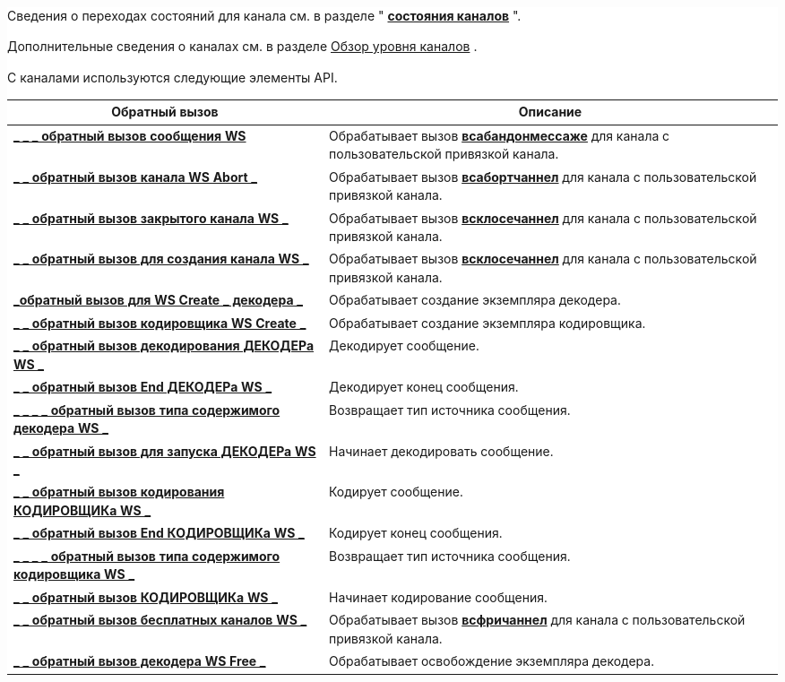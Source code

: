 Сведения о переходах состояний для канала см. в разделе " [**состояния каналов**](/windows/desktop/api/WebServices/ne-webservices-ws_channel_state) ".

Дополнительные сведения о каналах см. в разделе [Обзор уровня каналов](channel-layer-overview.md) .

С каналами используются следующие элементы API.

| Обратный вызов                                                                                  | Описание                                                                                                                                           |
|-------------------------------------------------------------------------------------------|-------------------------------------------------------------------------------------------------------------------------------------------------------|
| [**\_ \_ \_ обратный вызов сообщения WS**](/windows/desktop/api/WebServices/nc-webservices-ws_abandon_message_callback)                     | Обрабатывает вызов [**всабандонмессаже**](/windows/desktop/api/WebServices/nf-webservices-wsabandonmessage) для канала с пользовательской привязкой канала.                                              |
| [**\_ \_ обратный вызов канала WS Abort \_**](/windows/desktop/api/WebServices/nc-webservices-ws_abort_channel_callback)                         | Обрабатывает вызов [**всабортчаннел**](/windows/desktop/api/WebServices/nf-webservices-wsabortchannel) для канала с пользовательской привязкой канала.                                                  |
| [**\_ \_ обратный вызов закрытого канала WS \_**](/windows/desktop/api/WebServices/nc-webservices-ws_close_channel_callback)                         | Обрабатывает вызов [**всклосечаннел**](/windows/desktop/api/WebServices/nf-webservices-wsclosechannel) для канала с пользовательской привязкой канала.                                                  |
| [**\_ \_ обратный вызов для создания канала WS \_**](/windows/desktop/api/WebServices/nc-webservices-ws_create_channel_callback)                       | Обрабатывает вызов [**всклосечаннел**](/windows/desktop/api/WebServices/nf-webservices-wsclosechannel) для канала с пользовательской привязкой канала.                                                  |
| [**\_обратный вызов для WS Create \_ декодера \_**](/windows/desktop/api/WebServices/nc-webservices-ws_create_decoder_callback)                       | Обрабатывает создание экземпляра декодера.                                                                                                                  |
| [**\_ \_ обратный вызов кодировщика WS Create \_**](/windows/desktop/api/WebServices/nc-webservices-ws_create_encoder_callback)                       | Обрабатывает создание экземпляра кодировщика.                                                                                                                 |
| [**\_ \_ обратный вызов декодирования ДЕКОДЕРа WS \_**](/windows/desktop/api/WebServices/nc-webservices-ws_decoder_decode_callback)                       | Декодирует сообщение.                                                                                                                                    |
| [**\_ \_ обратный вызов End ДЕКОДЕРа WS \_**](/windows/desktop/api/WebServices/nc-webservices-ws_decoder_end_callback)                             | Декодирует конец сообщения.                                                                                                                         |
| [**\_ \_ \_ \_ обратный вызов типа содержимого декодера WS \_**](/windows/desktop/api/WebServices/nc-webservices-ws_decoder_get_content_type_callback) | Возвращает тип источника сообщения.                                                                                                                 |
| [**\_ \_ обратный вызов для запуска ДЕКОДЕРа WS \_**](/windows/desktop/api/WebServices/nc-webservices-ws_decoder_start_callback)                         | Начинает декодировать сообщение.                                                                                                                            |
| [**\_ \_ обратный вызов кодирования КОДИРОВЩИКа WS \_**](/windows/desktop/api/WebServices/nc-webservices-ws_encoder_encode_callback)                       | Кодирует сообщение.                                                                                                                                    |
| [**\_ \_ обратный вызов End КОДИРОВЩИКа WS \_**](/windows/desktop/api/WebServices/nc-webservices-ws_encoder_end_callback)                             | Кодирует конец сообщения.                                                                                                                         |
| [**\_ \_ \_ \_ обратный вызов типа содержимого кодировщика WS \_**](/windows/desktop/api/WebServices/nc-webservices-ws_encoder_get_content_type_callback) | Возвращает тип источника сообщения.                                                                                                                 |
| [**\_ \_ обратный вызов КОДИРОВЩИКа WS \_**](/windows/desktop/api/WebServices/nc-webservices-ws_encoder_start_callback)                         | Начинает кодирование сообщения.                                                                                                                            |
| [**\_ \_ обратный вызов бесплатных каналов WS \_**](/windows/desktop/api/WebServices/nc-webservices-ws_free_channel_callback)                           | Обрабатывает вызов [**всфричаннел**](/windows/desktop/api/WebServices/nf-webservices-wsfreechannel) для канала с пользовательской привязкой канала.                                                    |
| [**\_ \_ обратный вызов декодера WS Free \_**](/windows/desktop/api/WebServices/nc-webservices-ws_free_decoder_callback)                           | Обрабатывает освобождение экземпляра декодера.                                                                                                                   |